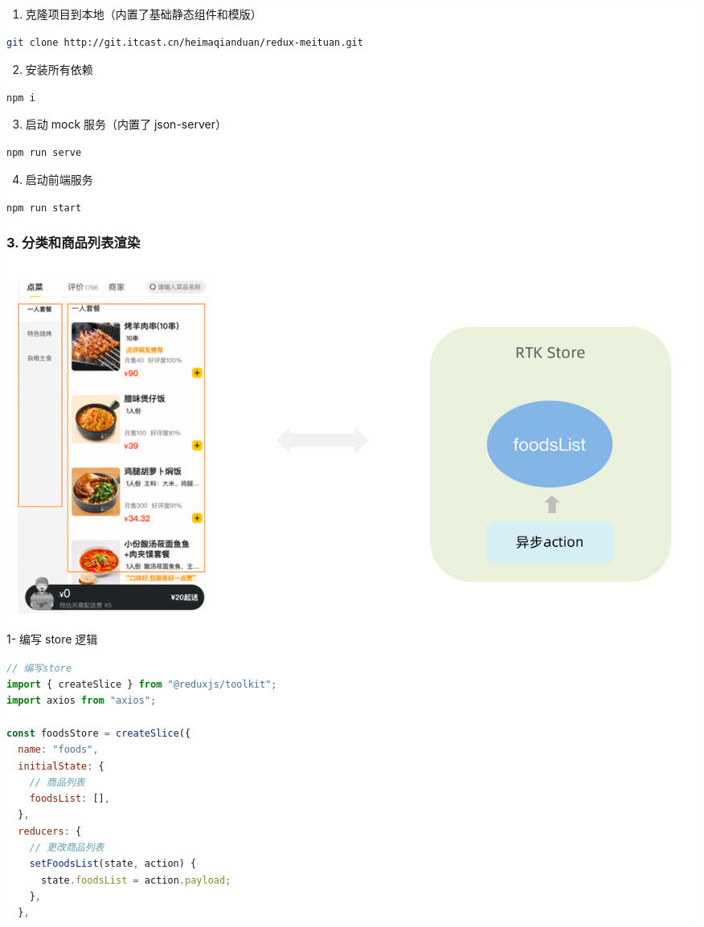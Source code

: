 1.  克隆项目到本地（内置了基础静态组件和模版）

```bash
git clone http://git.itcast.cn/heimaqianduan/redux-meituan.git
```

2.  安装所有依赖

```bash
npm i
```

3.  启动 mock 服务（内置了 json-server）

```bash
npm run serve
```

4.  启动前端服务

```bash
npm run start
```

### 3. 分类和商品列表渲染

![image.png](assets/14.png)
1- 编写 store 逻辑

```javascript
// 编写store
import { createSlice } from "@reduxjs/toolkit";
import axios from "axios";

const foodsStore = createSlice({
  name: "foods",
  initialState: {
    // 商品列表
    foodsList: [],
  },
  reducers: {
    // 更改商品列表
    setFoodsList(state, action) {
      state.foodsList = action.payload;
    },
  },
```
